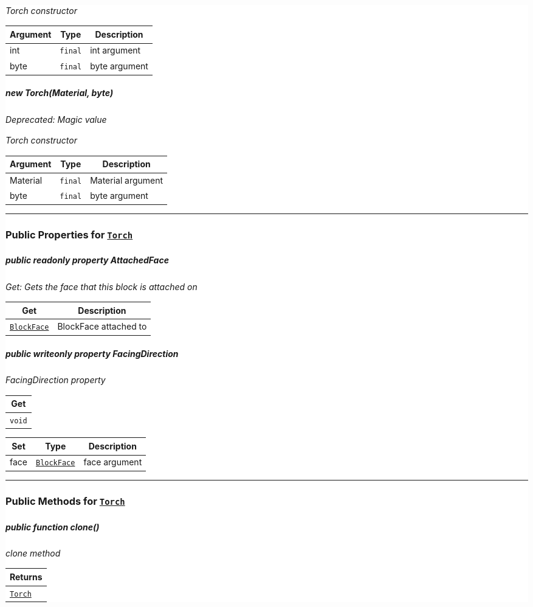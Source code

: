 _Torch constructor_

Argument | Type | Description  
--- | --- | --- 
int | `final` | int argument
byte | `final` | byte argument

##### <a id='torch'></a>new __Torch__(Material, byte) 
_Deprecated: Magic value_

_Torch constructor_

Argument | Type | Description  
--- | --- | --- 
Material | `final` | Material argument
byte | `final` | byte argument

---

### Public Properties for [`Torch`](Torch.md)

##### <a id='attachedface'></a>public  readonly property __AttachedFace__

_Get: Gets the face that this block is attached on_

Get | Description
--- | --- 
[`BlockFace`](../block/BlockFace.md) | BlockFace attached to



##### <a id='facingdirection'></a>public  writeonly property __FacingDirection__

_FacingDirection property_

Get | 
--- | 
`void` |

Set | Type | Description  
--- | --- | --- 
face | [`BlockFace`](../block/BlockFace.md) | face argument


---

### Public Methods for [`Torch`](Torch.md)

##### <a id='clone'></a>public  function __clone__()

_clone method_

Returns | 
--- | 
[`Torch`](Torch.md) |
